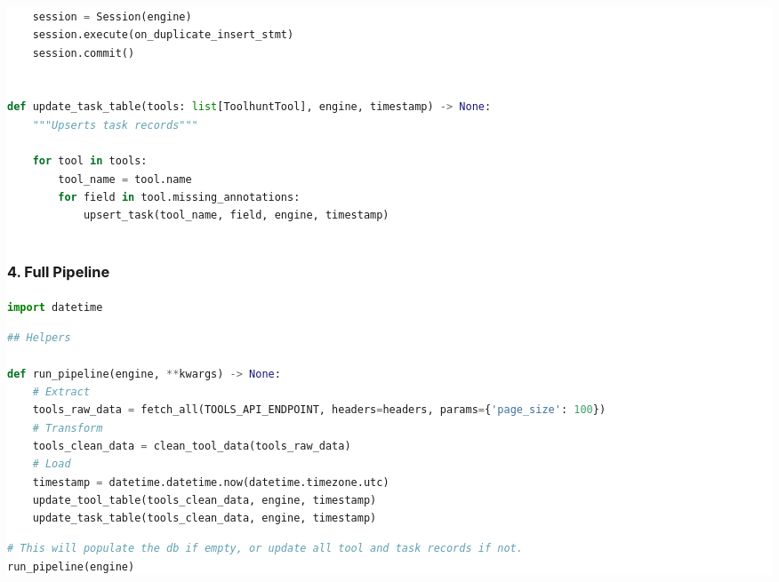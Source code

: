 ```python
    session = Session(engine)
    session.execute(on_duplicate_insert_stmt)
    session.commit()


def update_task_table(tools: list[ToolhuntTool], engine, timestamp) -> None:
    """Upserts task records"""
    
    for tool in tools:
        tool_name = tool.name
        for field in tool.missing_annotations:
            upsert_task(tool_name, field, engine, timestamp)
    
```

###  4. Full Pipeline


```python
import datetime
```


```python
## Helpers

def run_pipeline(engine, **kwargs) -> None:
    # Extract
    tools_raw_data = fetch_all(TOOLS_API_ENDPOINT, headers=headers, params={'page_size': 100})
    # Transform
    tools_clean_data = clean_tool_data(tools_raw_data)
    # Load
    timestamp = datetime.datetime.now(datetime.timezone.utc)
    update_tool_table(tools_clean_data, engine, timestamp)
    update_task_table(tools_clean_data, engine, timestamp)

```


```python
# This will populate the db if empty, or update all tool and task records if not.
run_pipeline(engine)
```
